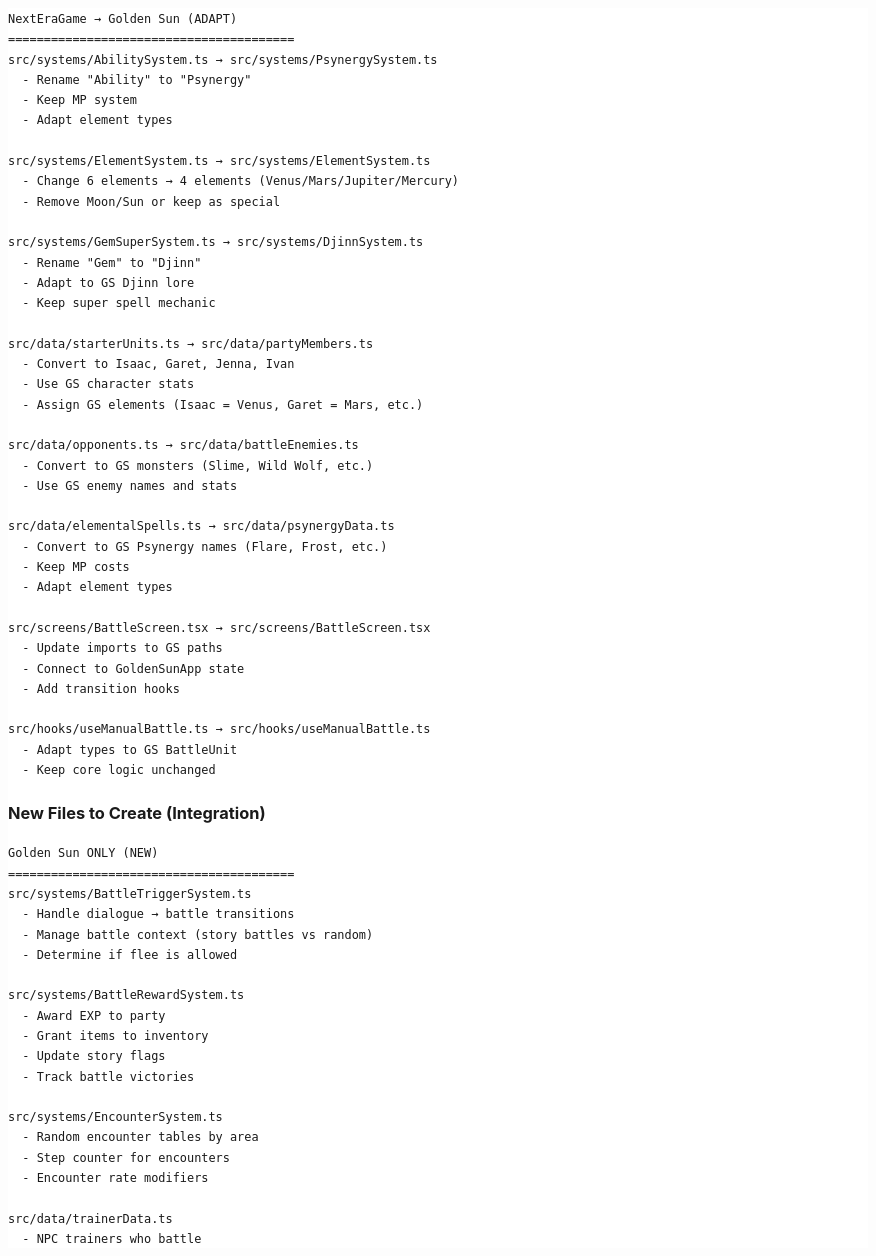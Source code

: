 ```
NextEraGame → Golden Sun (ADAPT)
========================================
src/systems/AbilitySystem.ts → src/systems/PsynergySystem.ts
  - Rename "Ability" to "Psynergy"
  - Keep MP system
  - Adapt element types

src/systems/ElementSystem.ts → src/systems/ElementSystem.ts
  - Change 6 elements → 4 elements (Venus/Mars/Jupiter/Mercury)
  - Remove Moon/Sun or keep as special

src/systems/GemSuperSystem.ts → src/systems/DjinnSystem.ts
  - Rename "Gem" to "Djinn"
  - Adapt to GS Djinn lore
  - Keep super spell mechanic

src/data/starterUnits.ts → src/data/partyMembers.ts
  - Convert to Isaac, Garet, Jenna, Ivan
  - Use GS character stats
  - Assign GS elements (Isaac = Venus, Garet = Mars, etc.)

src/data/opponents.ts → src/data/battleEnemies.ts
  - Convert to GS monsters (Slime, Wild Wolf, etc.)
  - Use GS enemy names and stats

src/data/elementalSpells.ts → src/data/psynergyData.ts
  - Convert to GS Psynergy names (Flare, Frost, etc.)
  - Keep MP costs
  - Adapt element types

src/screens/BattleScreen.tsx → src/screens/BattleScreen.tsx
  - Update imports to GS paths
  - Connect to GoldenSunApp state
  - Add transition hooks

src/hooks/useManualBattle.ts → src/hooks/useManualBattle.ts
  - Adapt types to GS BattleUnit
  - Keep core logic unchanged
```

### New Files to Create (Integration)

```
Golden Sun ONLY (NEW)
========================================
src/systems/BattleTriggerSystem.ts
  - Handle dialogue → battle transitions
  - Manage battle context (story battles vs random)
  - Determine if flee is allowed

src/systems/BattleRewardSystem.ts
  - Award EXP to party
  - Grant items to inventory
  - Update story flags
  - Track battle victories

src/systems/EncounterSystem.ts
  - Random encounter tables by area
  - Step counter for encounters
  - Encounter rate modifiers

src/data/trainerData.ts
  - NPC trainers who battle
```